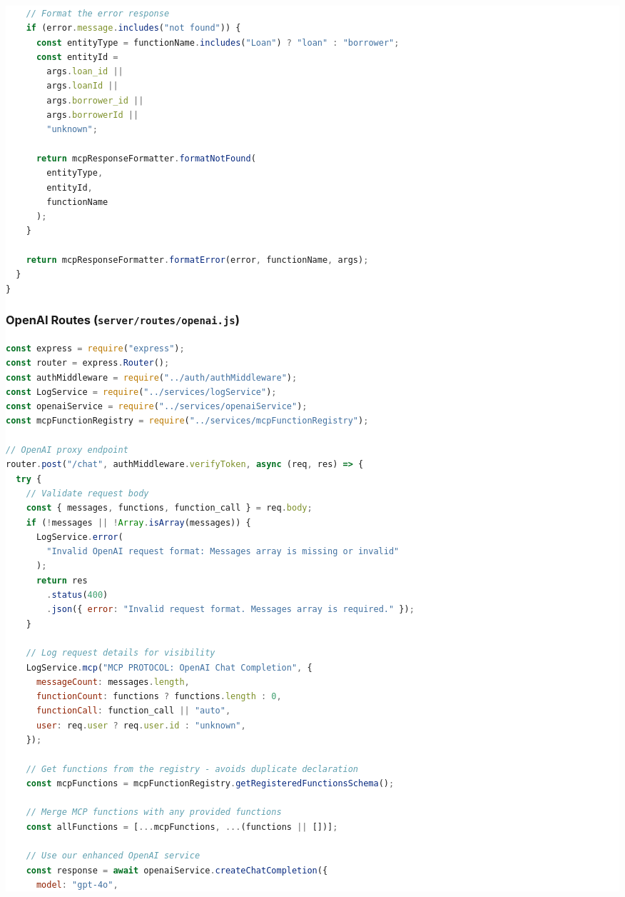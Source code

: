 ```javascript
    // Format the error response
    if (error.message.includes("not found")) {
      const entityType = functionName.includes("Loan") ? "loan" : "borrower";
      const entityId =
        args.loan_id ||
        args.loanId ||
        args.borrower_id ||
        args.borrowerId ||
        "unknown";

      return mcpResponseFormatter.formatNotFound(
        entityType,
        entityId,
        functionName
      );
    }

    return mcpResponseFormatter.formatError(error, functionName, args);
  }
}
```

### OpenAI Routes (`server/routes/openai.js`)

```javascript
const express = require("express");
const router = express.Router();
const authMiddleware = require("../auth/authMiddleware");
const LogService = require("../services/logService");
const openaiService = require("../services/openaiService");
const mcpFunctionRegistry = require("../services/mcpFunctionRegistry");

// OpenAI proxy endpoint
router.post("/chat", authMiddleware.verifyToken, async (req, res) => {
  try {
    // Validate request body
    const { messages, functions, function_call } = req.body;
    if (!messages || !Array.isArray(messages)) {
      LogService.error(
        "Invalid OpenAI request format: Messages array is missing or invalid"
      );
      return res
        .status(400)
        .json({ error: "Invalid request format. Messages array is required." });
    }

    // Log request details for visibility
    LogService.mcp("MCP PROTOCOL: OpenAI Chat Completion", {
      messageCount: messages.length,
      functionCount: functions ? functions.length : 0,
      functionCall: function_call || "auto",
      user: req.user ? req.user.id : "unknown",
    });

    // Get functions from the registry - avoids duplicate declaration
    const mcpFunctions = mcpFunctionRegistry.getRegisteredFunctionsSchema();

    // Merge MCP functions with any provided functions
    const allFunctions = [...mcpFunctions, ...(functions || [])];

    // Use our enhanced OpenAI service
    const response = await openaiService.createChatCompletion({
      model: "gpt-4o",
```